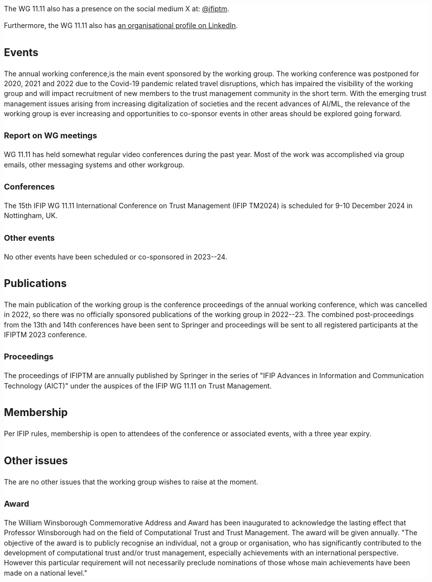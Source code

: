 The WG 11.11 also has a presence on the social medium X at: [@ifiptm](https://x.com/ifiptm).

Furthermore, the WG 11.11 also has [an organisational profile on LinkedIn](https://www.linkedin.com/company/ifiptm/).

## Events
The annual working conference,is the main event sponsored by the working group. The working conference was postponed for 2020, 2021 and 2022 due to the Covid-19 pandemic related travel disruptions, which has impaired the visibility of the working group and will impact recruitment of new members to the trust management community in the short term. With the emerging trust management issues arising from increasing digitalization of societies and the recent advances of AI/ML, the relevance of the working group is ever increasing and opportunities to co-sponsor events in other areas should be explored going forward.

### Report on WG meetings
WG 11.11 has held somewhat regular video conferences during the past year. Most of the work was accomplished via group emails, other messaging systems and other workgroup.

### Conferences
The 15th IFIP WG 11.11 International Conference on Trust Management (IFIP TM2024) is scheduled for 9-10 December 2024 in Nottingham, UK.

### Other events
No other events have been scheduled or co-sponsored in 2023--24. 

## Publications
The main publication of the working group is the conference proceedings of the annual working conference, which was cancelled in 2022, so there was no officially sponsored publications of the working group in 2022--23. The combined post-proceedings from the 13th and 14th conferences have been sent to Springer and proceedings will be sent to all registered participants at the IFIPTM 2023 conference. 

### Proceedings
The proceedings of IFIPTM  are annually published by Springer in the series of "IFIP Advances in Information and Communication Technology (AICT)" under the auspices of the IFIP WG 11.11 on Trust Management.

## Membership
Per IFIP rules, membership is open to attendees of the conference or associated events, with a three year expiry.

## Other issues
The are no other issues that the working group wishes to raise at the moment.

### Award
The William Winsborough Commemorative Address and Award has been inaugurated to acknowledge the lasting effect that Professor Winsborough had on the field of Computational Trust and Trust Management. The award will be given annually.  "The objective of the award is to publicly recognise an individual, not a group or organisation, who has significantly contributed to the development of computational trust and/or trust management, especially achievements with an international perspective. However this particular requirement will not necessarily preclude nominations of those whose main achievements have been made on a national level."
